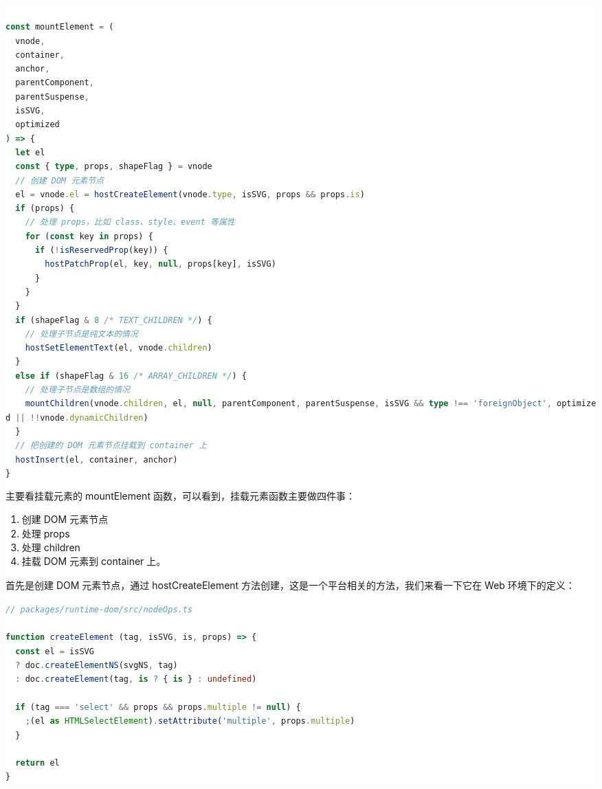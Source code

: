 ```ts

const mountElement = (
  vnode,
  container,
  anchor,
  parentComponent,
  parentSuspense,
  isSVG,
  optimized
) => {
  let el
  const { type, props, shapeFlag } = vnode
  // 创建 DOM 元素节点
  el = vnode.el = hostCreateElement(vnode.type, isSVG, props && props.is)
  if (props) {
    // 处理 props，比如 class、style、event 等属性
    for (const key in props) {
      if (!isReservedProp(key)) {
        hostPatchProp(el, key, null, props[key], isSVG)
      }
    }
  }
  if (shapeFlag & 8 /* TEXT_CHILDREN */) {
    // 处理子节点是纯文本的情况
    hostSetElementText(el, vnode.children)
  }
  else if (shapeFlag & 16 /* ARRAY_CHILDREN */) {
    // 处理子节点是数组的情况
    mountChildren(vnode.children, el, null, parentComponent, parentSuspense, isSVG && type !== 'foreignObject', optimized || !!vnode.dynamicChildren)
  }
  // 把创建的 DOM 元素节点挂载到 container 上
  hostInsert(el, container, anchor)
}
```

主要看挂载元素的 mountElement 函数，可以看到，挂载元素函数主要做四件事：

1. 创建 DOM 元素节点
2. 处理 props
3. 处理 children
4. 挂载 DOM 元素到 container 上。



首先是创建 DOM 元素节点，通过 hostCreateElement 方法创建，这是一个平台相关的方法，我们来看一下它在 Web 环境下的定义：

```ts
// packages/runtime-dom/src/nodeOps.ts

function createElement (tag, isSVG, is, props) => {
  const el = isSVG
  ? doc.createElementNS(svgNS, tag)
  : doc.createElement(tag, is ? { is } : undefined)

  if (tag === 'select' && props && props.multiple != null) {
    ;(el as HTMLSelectElement).setAttribute('multiple', props.multiple)
  }

  return el
}
```
